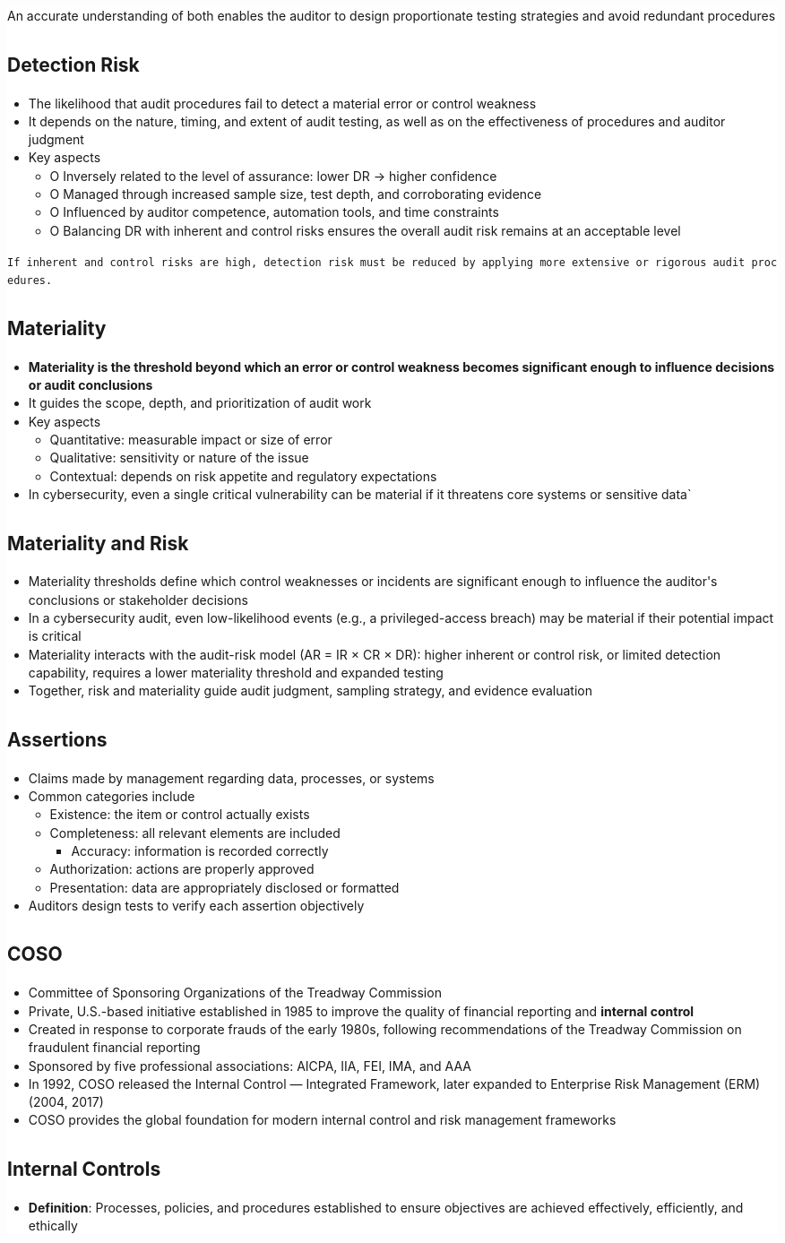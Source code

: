 An accurate understanding of both enables the auditor to design proportionate testing strategies and avoid redundant procedures
## Detection Risk
- The likelihood that audit procedures fail to detect a material error or control weakness
- It depends on the nature, timing, and extent of audit testing, as well as on the effectiveness of procedures and auditor judgment
- Key aspects
	- O Inversely related to the level of assurance: lower DR → higher confidence
	- O Managed through increased sample size, test depth, and corroborating evidence
	- O Influenced by auditor competence, automation tools, and time constraints
	- O Balancing DR with inherent and control risks ensures the overall audit risk remains at an acceptable level

```ad-example
If inherent and control risks are high, detection risk must be reduced by applying more extensive or rigorous audit procedures.

```
## Materiality
- **Materiality is the threshold beyond which an error or control weakness becomes significant enough to influence decisions or audit conclusions**
- It guides the scope, depth, and prioritization of audit work
- Key aspects
	- Quantitative: measurable impact or size of error
	- Qualitative: sensitivity or nature of the issue
	- Contextual: depends on risk appetite and regulatory expectations
- In cybersecurity, even a single critical vulnerability can be material if it threatens core systems or sensitive data`
## Materiality and Risk
- Materiality thresholds define which control weaknesses or incidents are significant enough to influence the auditor's conclusions or stakeholder decisions
- In a cybersecurity audit, even low-likelihood events (e.g., a privileged-access breach) may be material if their potential impact is critical
- Materiality interacts with the audit-risk model (AR = IR × CR × DR): higher inherent or control risk, or limited detection capability, requires a lower materiality threshold and expanded testing
- Together, risk and materiality guide audit judgment, sampling strategy, and evidence evaluation
## Assertions
- Claims made by management regarding data, processes, or systems
- Common categories include
	- Existence: the item or control actually exists
	- Completeness: all relevant elements are included
	  - Accuracy: information is recorded correctly
	- Authorization: actions are properly approved
	- Presentation: data are appropriately disclosed or formatted
- Auditors design tests to verify each assertion objectively
## COSO
- Committee of Sponsoring Organizations of the Treadway Commission
- Private, U.S.-based initiative established in 1985 to improve the quality of financial reporting and **internal control**
- Created in response to corporate frauds of the early 1980s, following recommendations of the Treadway Commission on fraudulent financial reporting
- Sponsored by five professional associations: AICPA, IIA, FEI, IMA, and AAA
- In 1992, COSO released the Internal Control — Integrated Framework, later expanded to Enterprise Risk Management (ERM) (2004, 2017)
- COSO provides the global foundation for modern internal control and risk management frameworks
## Internal Controls
- **Definition**: Processes, policies, and procedures established to ensure objectives are achieved effectively, efficiently, and ethically